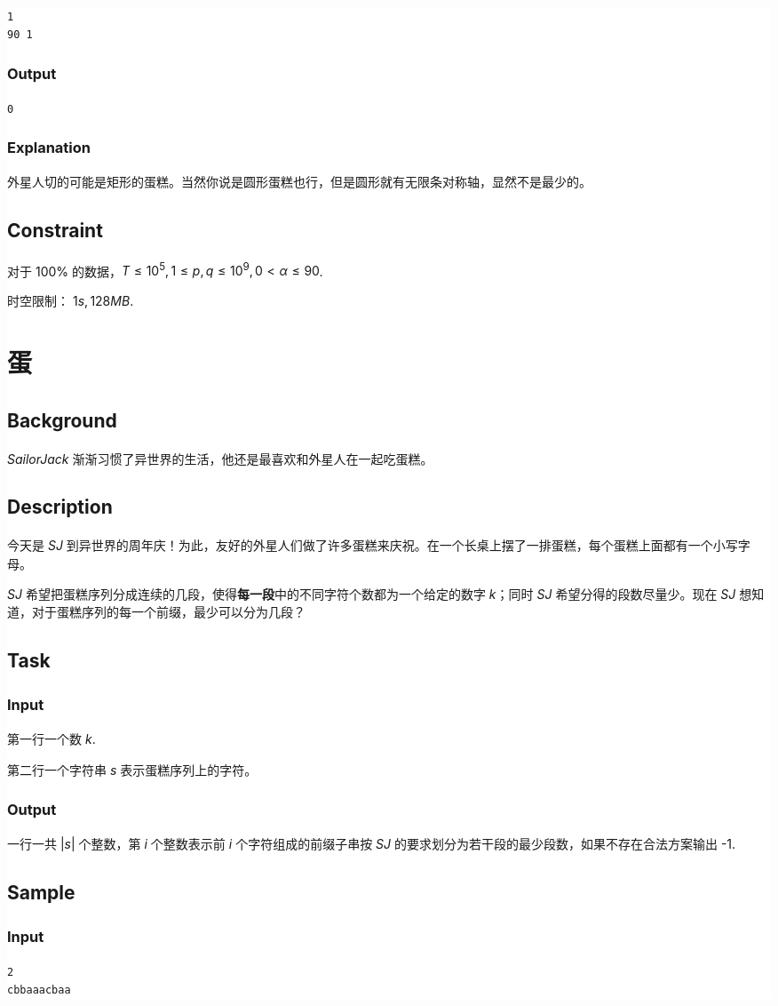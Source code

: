 ```
1
90 1
```

### Output

```
0
```

### Explanation

外星人切的可能是矩形的蛋糕。当然你说是圆形蛋糕也行，但是圆形就有无限条对称轴，显然不是最少的。

## Constraint

对于 $100\%$ 的数据，$T\leq10^5,1\leq p,q\leq 10^9,0<\alpha\leq90$.

时空限制： $1s,128MB$.

# 蛋

## Background

$SailorJack$ 渐渐习惯了异世界的生活，他还是最喜欢和外星人在一起吃蛋糕。

## Description

今天是 $SJ$ 到异世界的周年庆！为此，友好的外星人们做了许多蛋糕来庆祝。在一个长桌上摆了一排蛋糕，每个蛋糕上面都有一个小写字母。

$SJ$ 希望把蛋糕序列分成连续的几段，使得**每一段**中的不同字符个数都为一个给定的数字 $k$；同时 $SJ$ 希望分得的段数尽量少。现在 $SJ$ 想知道，对于蛋糕序列的每一个前缀，最少可以分为几段？

## Task

### Input

第一行一个数 $k$.

第二行一个字符串 $s$ 表示蛋糕序列上的字符。

### Output

一行一共 $|s|$ 个整数，第 $i$ 个整数表示前 $i$ 个字符组成的前缀子串按 $SJ$ 的要求划分为若干段的最少段数，如果不存在合法方案输出 -1.

## Sample

### Input

```
2
cbbaaacbaa
```
